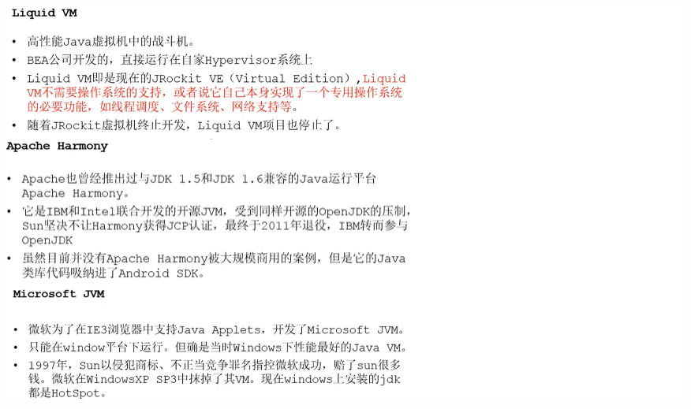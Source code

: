 <img src="images/34.png" alt="img" style="zoom:50%;" />

<img src="images/35.png" alt="img" style="zoom:50%;" />

<img src="images/36.png" alt="img" style="zoom:50%;" />
